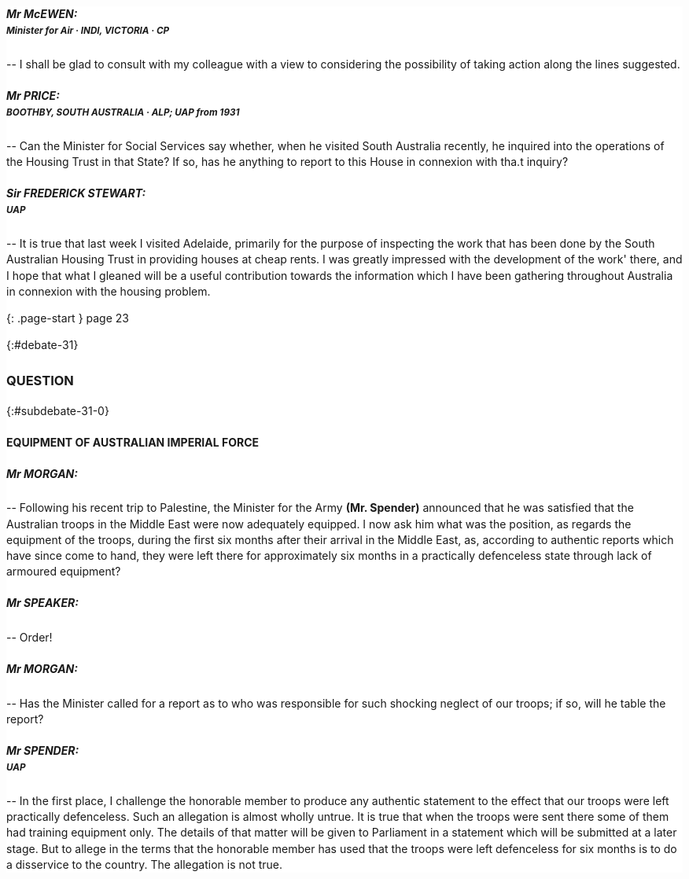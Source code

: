 ##### Mr McEWEN:<br><small class="text-muted">Minister for Air &middot; INDI, VICTORIA &middot; CP</small>

-- I shall be glad to consult with my colleague with a view to considering the possibility of taking action along the lines suggested. 

##### Mr PRICE:<br><small class="text-muted">BOOTHBY, SOUTH AUSTRALIA &middot; ALP; UAP from 1931</small>

-- Can the Minister for Social Services say whether, when he visited South Australia recently, he inquired into the operations of the Housing Trust in that State? If so, has he anything to report to this House in connexion with tha.t inquiry? 

##### Sir FREDERICK STEWART:<br><small class="text-muted">UAP</small>

-- It is true that last week I visited Adelaide, primarily for the purpose of inspecting the work that has been done by the South Australian Housing Trust in providing houses at cheap rents. I was greatly impressed with the development of the work' there, and I hope that what I gleaned will be a useful contribution towards the information which I have been gathering throughout Australia in connexion with the housing problem. 

{: .page-start }
page 23

{:#debate-31}
### QUESTION

{:#subdebate-31-0}
#### EQUIPMENT OF AUSTRALIAN IMPERIAL FORCE

##### Mr MORGAN:

-- Following his recent trip to Palestine, the Minister for the Army  **(Mr. Spender)**  announced that he was satisfied that the Australian troops in the Middle East were now adequately equipped. I now ask him what was the position, as regards the equipment of the troops, during the first six months after their arrival in the Middle East, as, according to authentic reports which have since come to hand, they were left there for approximately six months in a practically defenceless state through lack of armoured equipment? 

##### Mr SPEAKER:

-- Order! 

##### Mr MORGAN:

-- Has the Minister called for a report as to who was responsible for such shocking neglect of our troops; if so, will he table the report? 

##### Mr SPENDER:<br><small class="text-muted">UAP</small>

-- In the first place, I challenge the honorable member to produce any authentic statement to the effect that our troops were left practically defenceless. Such an allegation is almost wholly untrue. It is true that when the troops were sent there some of them had training equipment only. The details of that matter will be given to Parliament in a statement which will be submitted at a later stage. But to allege in the terms that the honorable member has used that the troops were left defenceless for six months is to do a disservice to the country. The allegation is not true. 
